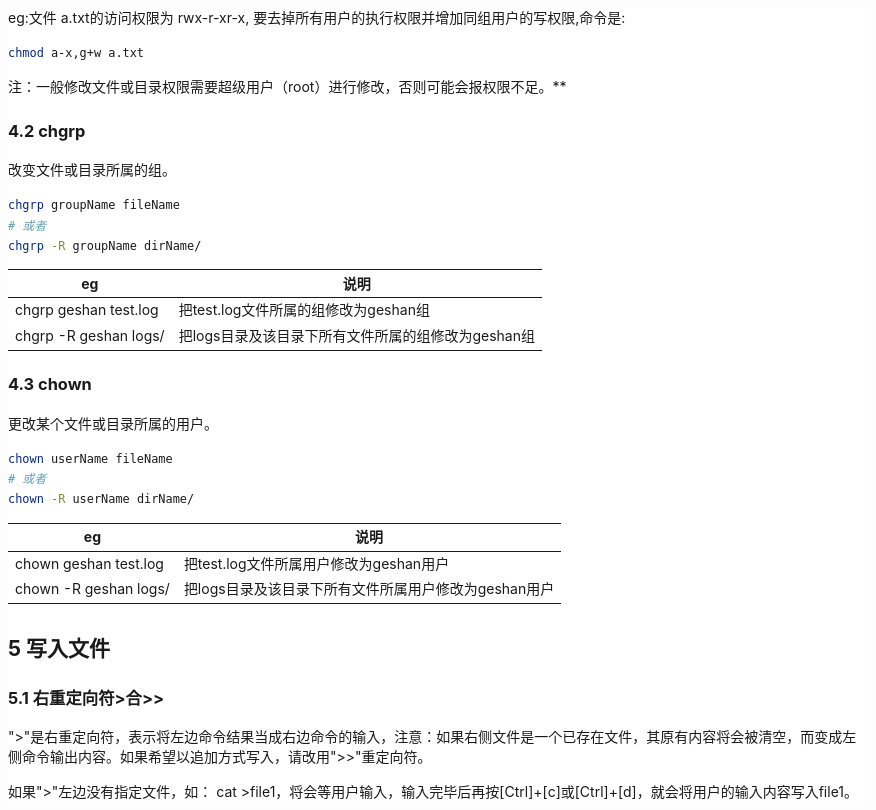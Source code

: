 eg:文件 a.txt的访问权限为 rwx-r-xr-x, 要去掉所有用户的执行权限并增加同组用户的写权限,命令是:

```bash
chmod a-x,g+w a.txt
```



注：一般修改文件或目录权限需要超级用户（root）进行修改，否则可能会报权限不足。**



### 4.2  chgrp

改变文件或目录所属的组。

```bash
chgrp groupName fileName
# 或者 
chgrp -R groupName dirName/
```



| eg                    | 说明                                               |
| --------------------- | -------------------------------------------------- |
| chgrp geshan test.log | 把test.log文件所属的组修改为geshan组               |
| chgrp -R geshan logs/ | 把logs目录及该目录下所有文件所属的组修改为geshan组 |



### 4.3  chown

更改某个文件或目录所属的用户。

```bash
chown userName fileName
# 或者 
chown -R userName dirName/
```



| eg                    | 说明                                                 |
| --------------------- | ---------------------------------------------------- |
| chown geshan test.log | 把test.log文件所属用户修改为geshan用户               |
| chown -R geshan logs/ | 把logs目录及该目录下所有文件所属用户修改为geshan用户 |



## 5  写入文件

### 5.1  右重定向符>合>>

">"是右重定向符，表示将左边命令结果当成右边命令的输入，注意：如果右侧文件是一个已存在文件，其原有内容将会被清空，而变成左侧命令输出内容。如果希望以追加方式写入，请改用">>"重定向符。



如果">"左边没有指定文件，如： cat >file1，将会等用户输入，输入完毕后再按[Ctrl]+[c]或[Ctrl]+[d]，就会将用户的输入内容写入file1。
